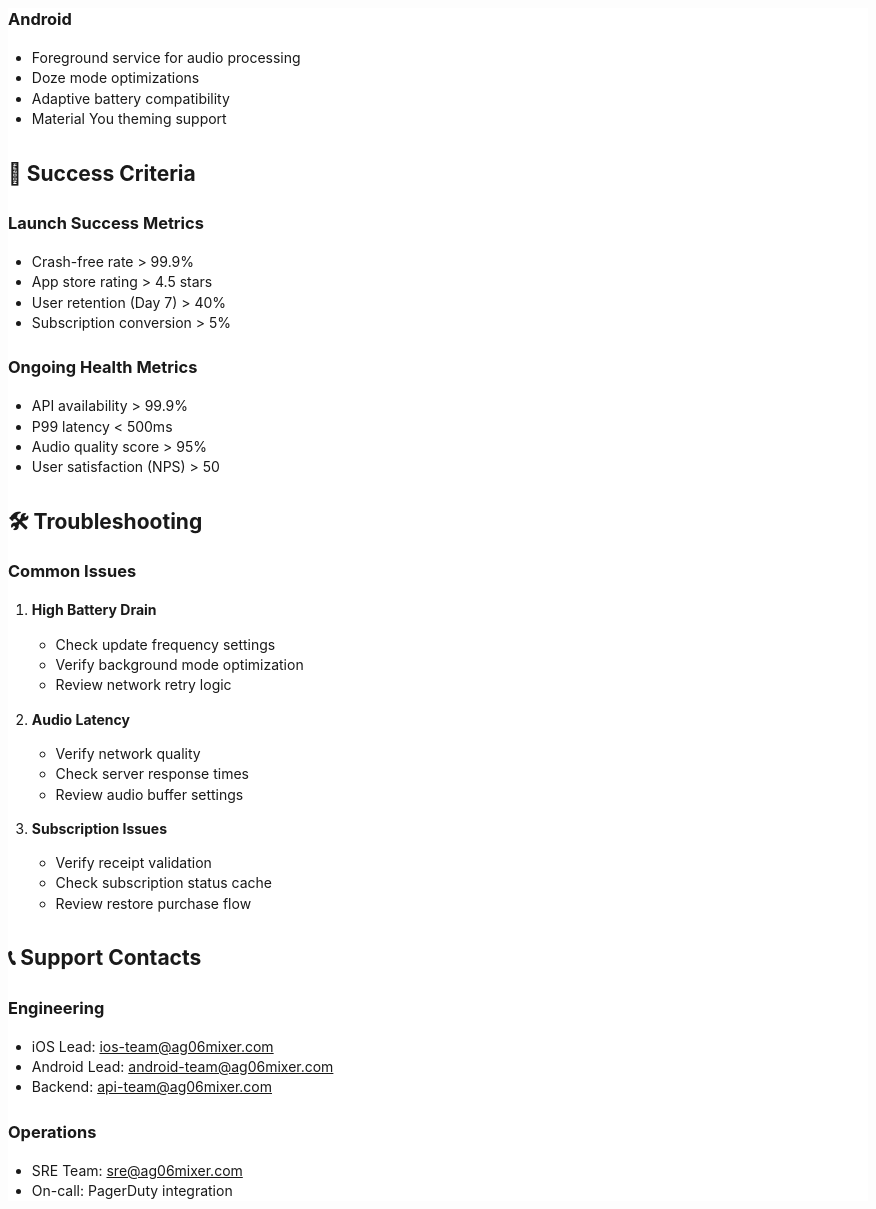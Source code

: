 ### Android
- Foreground service for audio processing
- Doze mode optimizations
- Adaptive battery compatibility
- Material You theming support

## 🎯 Success Criteria

### Launch Success Metrics
- Crash-free rate > 99.9%
- App store rating > 4.5 stars
- User retention (Day 7) > 40%
- Subscription conversion > 5%

### Ongoing Health Metrics
- API availability > 99.9%
- P99 latency < 500ms
- Audio quality score > 95%
- User satisfaction (NPS) > 50

## 🛠️ Troubleshooting

### Common Issues
1. **High Battery Drain**
   - Check update frequency settings
   - Verify background mode optimization
   - Review network retry logic

2. **Audio Latency**
   - Verify network quality
   - Check server response times
   - Review audio buffer settings

3. **Subscription Issues**
   - Verify receipt validation
   - Check subscription status cache
   - Review restore purchase flow

## 📞 Support Contacts

### Engineering
- iOS Lead: ios-team@ag06mixer.com
- Android Lead: android-team@ag06mixer.com
- Backend: api-team@ag06mixer.com

### Operations
- SRE Team: sre@ag06mixer.com
- On-call: PagerDuty integration
